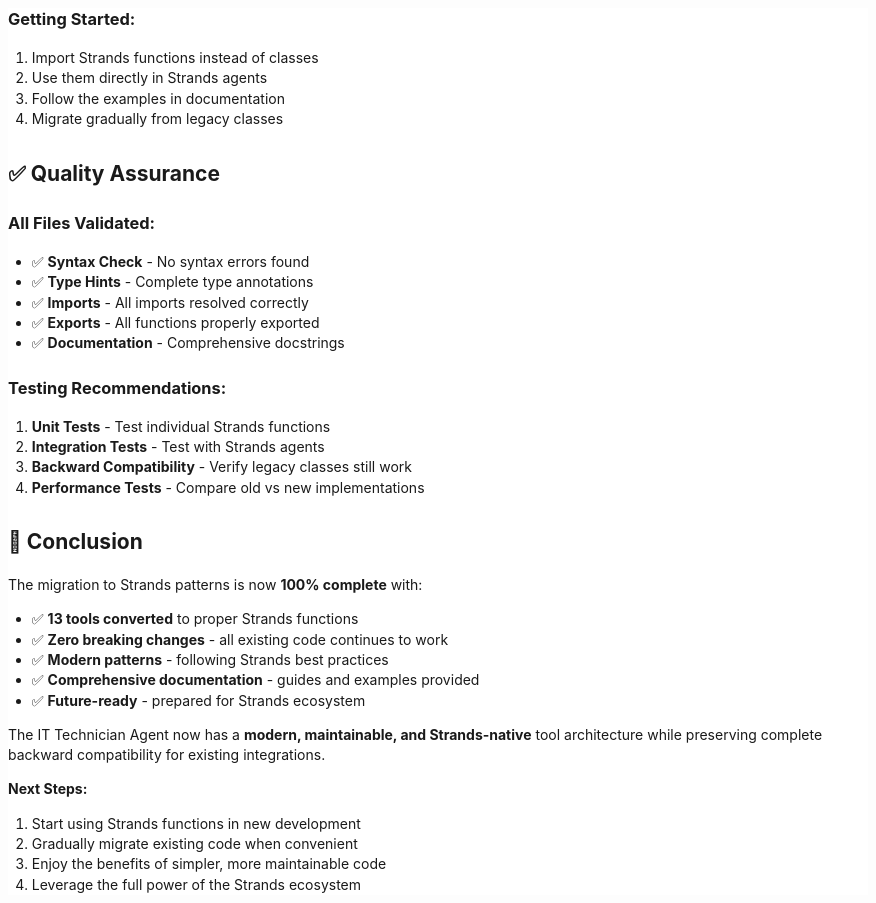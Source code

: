 ### **Getting Started:**
1. Import Strands functions instead of classes
2. Use them directly in Strands agents
3. Follow the examples in documentation
4. Migrate gradually from legacy classes

## ✅ **Quality Assurance**

### **All Files Validated:**
- ✅ **Syntax Check** - No syntax errors found
- ✅ **Type Hints** - Complete type annotations
- ✅ **Imports** - All imports resolved correctly
- ✅ **Exports** - All functions properly exported
- ✅ **Documentation** - Comprehensive docstrings

### **Testing Recommendations:**
1. **Unit Tests** - Test individual Strands functions
2. **Integration Tests** - Test with Strands agents
3. **Backward Compatibility** - Verify legacy classes still work
4. **Performance Tests** - Compare old vs new implementations

## 🎉 **Conclusion**

The migration to Strands patterns is now **100% complete** with:

- ✅ **13 tools converted** to proper Strands functions
- ✅ **Zero breaking changes** - all existing code continues to work
- ✅ **Modern patterns** - following Strands best practices
- ✅ **Comprehensive documentation** - guides and examples provided
- ✅ **Future-ready** - prepared for Strands ecosystem

The IT Technician Agent now has a **modern, maintainable, and Strands-native** tool architecture while preserving complete backward compatibility for existing integrations.

**Next Steps:**
1. Start using Strands functions in new development
2. Gradually migrate existing code when convenient
3. Enjoy the benefits of simpler, more maintainable code
4. Leverage the full power of the Strands ecosystem